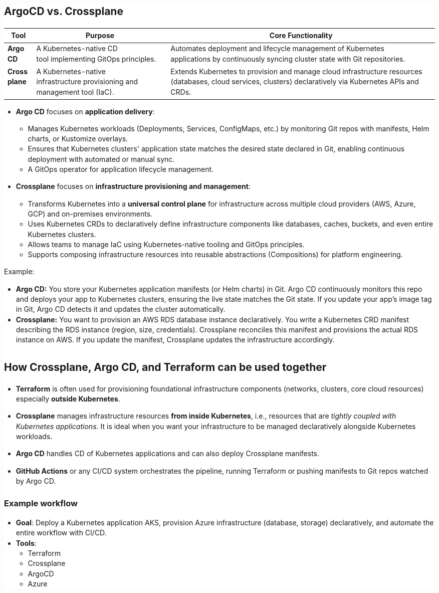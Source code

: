 
## ArgoCD vs. Crossplane

| Tool           | Purpose                                                                    | Core Functionality                                                                                                                                          |
| -------------- | -------------------------------------------------------------------------- | ----------------------------------------------------------------------------------------------------------------------------------------------------------- |
| **Argo CD**    | A Kubernetes-native CD tool implementing GitOps principles.                | Automates deployment and lifecycle management of Kubernetes applications by continuously syncing cluster state with Git repositories.                       |
| **Crossplane** | A Kubernetes-native infrastructure provisioning and management tool (IaC). | Extends Kubernetes to provision and manage cloud infrastructure resources (databases, cloud services, clusters) declaratively via Kubernetes APIs and CRDs. |


- **Argo CD** focuses on **application delivery**:
	- Manages Kubernetes workloads (Deployments, Services, ConfigMaps, etc.) by monitoring Git repos with manifests, Helm charts, or Kustomize overlays.
    - Ensures that Kubernetes clusters' application state matches the desired state declared in Git, enabling continuous deployment with automated or manual sync.
    - A GitOps operator for application lifecycle management.

- **Crossplane** focuses on **infrastructure provisioning and management**:
    - Transforms Kubernetes into a **universal control plane** for infrastructure across multiple cloud providers (AWS, Azure, GCP) and on-premises environments.
    - Uses Kubernetes CRDs to declaratively define infrastructure components like databases, caches, buckets, and even entire Kubernetes clusters.    
    - Allows teams to manage IaC using Kubernetes-native tooling and GitOps principles.
    - Supports composing infrastructure resources into reusable abstractions (Compositions) for platform engineering.

Example:

- **Argo CD:** You store your Kubernetes application manifests (or Helm charts) in Git. Argo CD continuously monitors this repo and deploys your app to Kubernetes clusters, ensuring the live state matches the Git state. If you update your app’s image tag in Git, Argo CD detects it and updates the cluster automatically.
- **Crossplane:** You want to provision an AWS RDS database instance declaratively. You write a Kubernetes CRD manifest describing the RDS instance (region, size, credentials). Crossplane reconciles this manifest and provisions the actual RDS instance on AWS. If you update the manifest, Crossplane updates the infrastructure accordingly.

## How Crossplane, Argo CD, and Terraform can be used together

- **Terraform** is often used for provisioning foundational infrastructure components (networks, clusters, core cloud resources) especially **outside Kubernetes**.

- **Crossplane** manages infrastructure resources **from inside Kubernetes**, i.e., resources that are *tightly coupled with Kubernetes applications*. It is ideal when you want your infrastructure to be managed declaratively alongside Kubernetes workloads.

- **Argo CD** handles CD of Kubernetes applications and can also deploy Crossplane manifests.

- **GitHub Actions** or any CI/CD system orchestrates the pipeline, running Terraform or pushing manifests to Git repos watched by Argo CD.
### Example workflow

- **Goal**: Deploy a Kubernetes application AKS, provision Azure infrastructure (database, storage) declaratively, and automate the entire workflow with CI/CD.
- **Tools**:
	- Terraform 
	- Crossplane
	- ArgoCD
	- Azure
